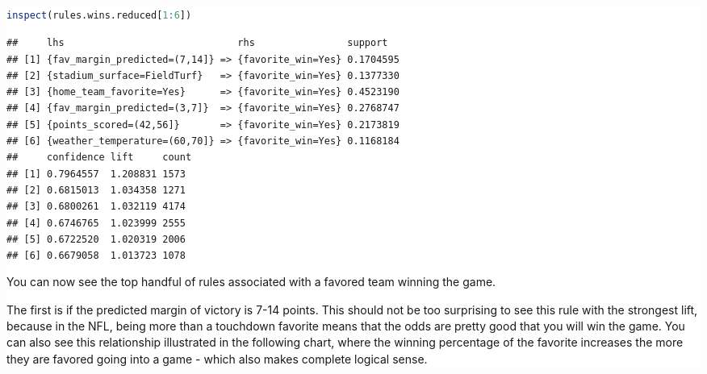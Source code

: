 ``` r
inspect(rules.wins.reduced[1:6])
```

    ##     lhs                              rhs                support  
    ## [1] {fav_margin_predicted=(7,14]} => {favorite_win=Yes} 0.1704595
    ## [2] {stadium_surface=FieldTurf}   => {favorite_win=Yes} 0.1377330
    ## [3] {home_team_favorite=Yes}      => {favorite_win=Yes} 0.4523190
    ## [4] {fav_margin_predicted=(3,7]}  => {favorite_win=Yes} 0.2768747
    ## [5] {points_scored=(42,56]}       => {favorite_win=Yes} 0.2173819
    ## [6] {weather_temperature=(60,70]} => {favorite_win=Yes} 0.1168184
    ##     confidence lift     count
    ## [1] 0.7964557  1.208831 1573 
    ## [2] 0.6815013  1.034358 1271 
    ## [3] 0.6800261  1.032119 4174 
    ## [4] 0.6746765  1.023999 2555 
    ## [5] 0.6722520  1.020319 2006 
    ## [6] 0.6679058  1.013723 1078

You can now see the top handful of rules associated with a favored team winning the game.

The first is if the predicted margin of victory is 7-14 points. This should not be too surprising to see this rule with the strongest lift, because in the NFL, being more than a touchdown favorite means that the odds are pretty good that you will win the game. You can also see this relationship illustrated in the following chart, where the winning percentage of the favorite increases the more they are favored going into a game - which also makes complete logical sense.
